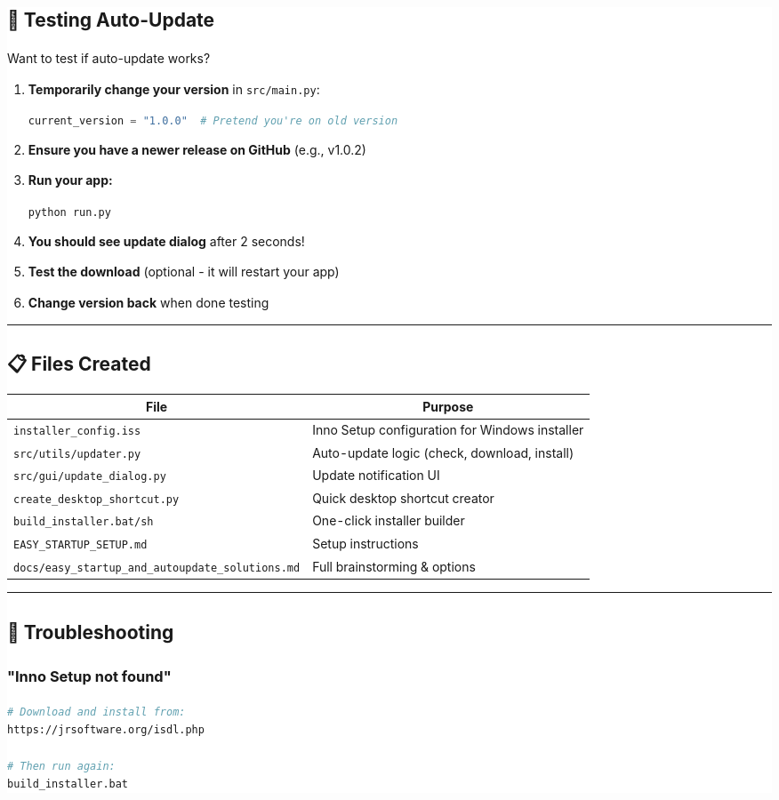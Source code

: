 ## 🧪 Testing Auto-Update

Want to test if auto-update works?

1. **Temporarily change your version** in `src/main.py`:
   ```python
   current_version = "1.0.0"  # Pretend you're on old version
   ```

2. **Ensure you have a newer release on GitHub** (e.g., v1.0.2)

3. **Run your app:**
   ```bash
   python run.py
   ```

4. **You should see update dialog** after 2 seconds!

5. **Test the download** (optional - it will restart your app)

6. **Change version back** when done testing

---

## 📋 Files Created

| File | Purpose |
|------|---------|
| `installer_config.iss` | Inno Setup configuration for Windows installer |
| `src/utils/updater.py` | Auto-update logic (check, download, install) |
| `src/gui/update_dialog.py` | Update notification UI |
| `create_desktop_shortcut.py` | Quick desktop shortcut creator |
| `build_installer.bat/sh` | One-click installer builder |
| `EASY_STARTUP_SETUP.md` | Setup instructions |
| `docs/easy_startup_and_autoupdate_solutions.md` | Full brainstorming & options |

---

## 🐛 Troubleshooting

### "Inno Setup not found"
```bash
# Download and install from:
https://jrsoftware.org/isdl.php

# Then run again:
build_installer.bat
```
